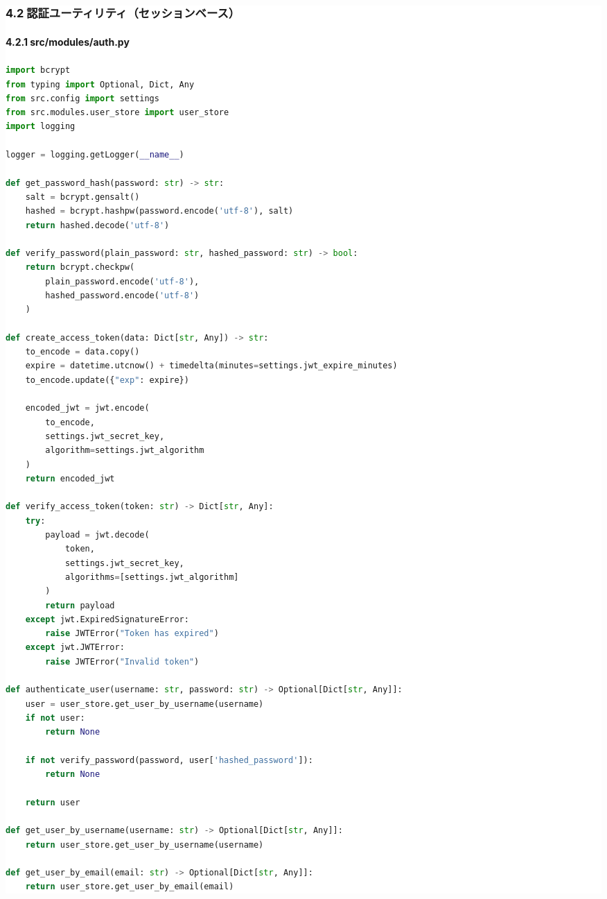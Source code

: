 ### 4.2 認証ユーティリティ（セッションベース）

#### 4.2.1 src/modules/auth.py
```python
import bcrypt
from typing import Optional, Dict, Any
from src.config import settings
from src.modules.user_store import user_store
import logging

logger = logging.getLogger(__name__)

def get_password_hash(password: str) -> str:
    salt = bcrypt.gensalt()
    hashed = bcrypt.hashpw(password.encode('utf-8'), salt)
    return hashed.decode('utf-8')

def verify_password(plain_password: str, hashed_password: str) -> bool:
    return bcrypt.checkpw(
        plain_password.encode('utf-8'), 
        hashed_password.encode('utf-8')
    )

def create_access_token(data: Dict[str, Any]) -> str:
    to_encode = data.copy()
    expire = datetime.utcnow() + timedelta(minutes=settings.jwt_expire_minutes)
    to_encode.update({"exp": expire})
    
    encoded_jwt = jwt.encode(
        to_encode, 
        settings.jwt_secret_key, 
        algorithm=settings.jwt_algorithm
    )
    return encoded_jwt

def verify_access_token(token: str) -> Dict[str, Any]:
    try:
        payload = jwt.decode(
            token, 
            settings.jwt_secret_key, 
            algorithms=[settings.jwt_algorithm]
        )
        return payload
    except jwt.ExpiredSignatureError:
        raise JWTError("Token has expired")
    except jwt.JWTError:
        raise JWTError("Invalid token")

def authenticate_user(username: str, password: str) -> Optional[Dict[str, Any]]:
    user = user_store.get_user_by_username(username)
    if not user:
        return None
    
    if not verify_password(password, user['hashed_password']):
        return None
    
    return user

def get_user_by_username(username: str) -> Optional[Dict[str, Any]]:
    return user_store.get_user_by_username(username)

def get_user_by_email(email: str) -> Optional[Dict[str, Any]]:
    return user_store.get_user_by_email(email)
```